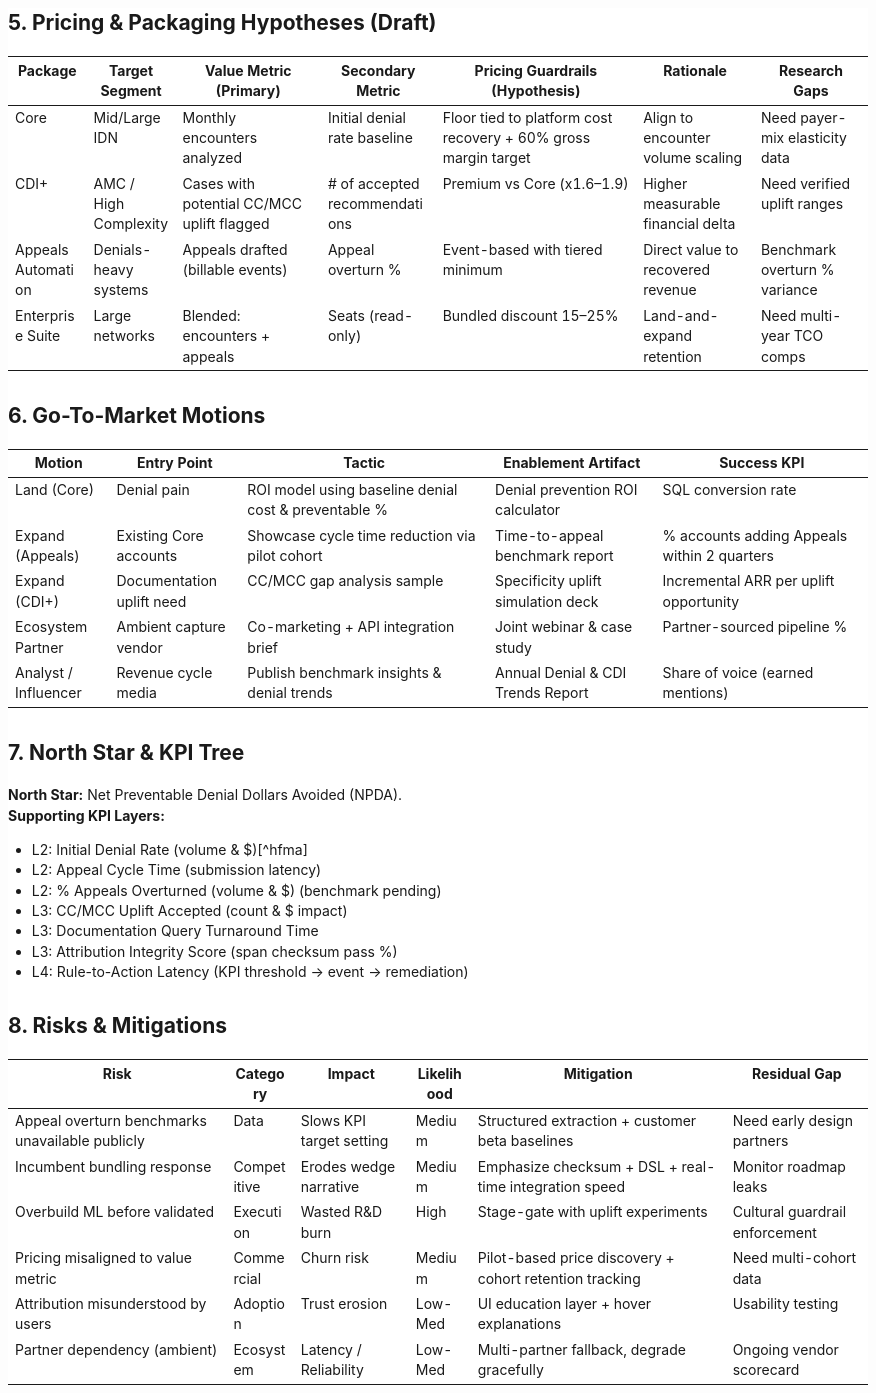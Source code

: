 ## 5. Pricing & Packaging Hypotheses (Draft)
| Package | Target Segment | Value Metric (Primary) | Secondary Metric | Pricing Guardrails (Hypothesis) | Rationale | Research Gaps |
|---------|---------------|------------------------|------------------|-------------------------------|-----------|---------------|
| Core | Mid/Large IDN | Monthly encounters analyzed | Initial denial rate baseline | Floor tied to platform cost recovery + 60% gross margin target | Align to encounter volume scaling | Need payer-mix elasticity data |
| CDI+ | AMC / High Complexity | Cases with potential CC/MCC uplift flagged | # of accepted recommendations | Premium vs Core (x1.6–1.9) | Higher measurable financial delta | Need verified uplift ranges |
| Appeals Automation | Denials-heavy systems | Appeals drafted (billable events) | Appeal overturn % | Event-based with tiered minimum | Direct value to recovered revenue | Benchmark overturn % variance |
| Enterprise Suite | Large networks | Blended: encounters + appeals | Seats (read-only) | Bundled discount 15–25% | Land-and-expand retention | Need multi-year TCO comps |

## 6. Go-To-Market Motions
| Motion | Entry Point | Tactic | Enablement Artifact | Success KPI |
|--------|------------|--------|---------------------|-------------|
| Land (Core) | Denial pain | ROI model using baseline denial cost & preventable % | Denial prevention ROI calculator | SQL conversion rate |
| Expand (Appeals) | Existing Core accounts | Showcase cycle time reduction via pilot cohort | Time-to-appeal benchmark report | % accounts adding Appeals within 2 quarters |
| Expand (CDI+) | Documentation uplift need | CC/MCC gap analysis sample | Specificity uplift simulation deck | Incremental ARR per uplift opportunity |
| Ecosystem Partner | Ambient capture vendor | Co-marketing + API integration brief | Joint webinar & case study | Partner-sourced pipeline % |
| Analyst / Influencer | Revenue cycle media | Publish benchmark insights & denial trends | Annual Denial & CDI Trends Report | Share of voice (earned mentions) |

## 7. North Star & KPI Tree
**North Star:** Net Preventable Denial Dollars Avoided (NPDA).  
**Supporting KPI Layers:**  
- L2: Initial Denial Rate (volume & $)[^hfma]  
- L2: Appeal Cycle Time (submission latency)  
- L2: % Appeals Overturned (volume & $) (benchmark pending)  
- L3: CC/MCC Uplift Accepted (count & $ impact)  
- L3: Documentation Query Turnaround Time  
- L3: Attribution Integrity Score (span checksum pass %)  
- L4: Rule-to-Action Latency (KPI threshold -> event -> remediation)  

## 8. Risks & Mitigations
| Risk | Category | Impact | Likelihood | Mitigation | Residual Gap |
|------|----------|--------|-----------|-----------|--------------|
| Appeal overturn benchmarks unavailable publicly | Data | Slows KPI target setting | Medium | Structured extraction + customer beta baselines | Need early design partners |
| Incumbent bundling response | Competitive | Erodes wedge narrative | Medium | Emphasize checksum + DSL + real-time integration speed | Monitor roadmap leaks |
| Overbuild ML before validated | Execution | Wasted R&D burn | High | Stage-gate with uplift experiments | Cultural guardrail enforcement |
| Pricing misaligned to value metric | Commercial | Churn risk | Medium | Pilot-based price discovery + cohort retention tracking | Need multi-cohort data |
| Attribution misunderstood by users | Adoption | Trust erosion | Low-Med | UI education layer + hover explanations | Usability testing |
| Partner dependency (ambient) | Ecosystem | Latency / Reliability | Low-Med | Multi-partner fallback, degrade gracefully | Ongoing vendor scorecard |
